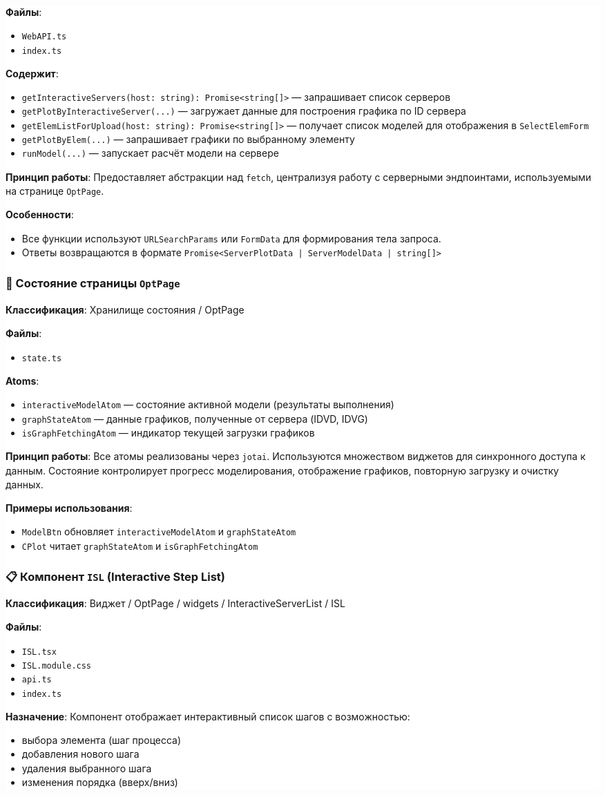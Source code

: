 **Файлы**:
- `WebAPI.ts`
- `index.ts`

**Содержит**:
- `getInteractiveServers(host: string): Promise<string[]>` — запрашивает список серверов
- `getPlotByInteractiveServer(...)` — загружает данные для построения графика по ID сервера
- `getElemListForUpload(host: string): Promise<string[]>` — получает список моделей для отображения в `SelectElemForm`
- `getPlotByElem(...)` — запрашивает графики по выбранному элементу
- `runModel(...)` — запускает расчёт модели на сервере

**Принцип работы**:
Предоставляет абстракции над `fetch`, централизуя работу с серверными эндпоинтами, используемыми на странице `OptPage`.

**Особенности**:
- Все функции используют `URLSearchParams` или `FormData` для формирования тела запроса.
- Ответы возвращаются в формате `Promise<ServerPlotData | ServerModelData | string[]>`

### 🧠 Состояние страницы `OptPage`

**Классификация**: Хранилище состояния / OptPage

**Файлы**:
- `state.ts`

**Atoms**:
- `interactiveModelAtom` — состояние активной модели (результаты выполнения)
- `graphStateAtom` — данные графиков, полученные от сервера (IDVD, IDVG)
- `isGraphFetchingAtom` — индикатор текущей загрузки графиков

**Принцип работы**:
Все атомы реализованы через `jotai`. Используются множеством виджетов для синхронного доступа к данным. Состояние контролирует прогресс моделирования, отображение графиков, повторную загрузку и очистку данных.

**Примеры использования**:
- `ModelBtn` обновляет `interactiveModelAtom` и `graphStateAtom`
- `CPlot` читает `graphStateAtom` и `isGraphFetchingAtom`

### 📋 Компонент `ISL` (Interactive Step List)

**Классификация**: Виджет / OptPage / widgets / InteractiveServerList / ISL

**Файлы**:
- `ISL.tsx`
- `ISL.module.css`
- `api.ts`
- `index.ts`

**Назначение**:
Компонент отображает интерактивный список шагов с возможностью:
- выбора элемента (шаг процесса)
- добавления нового шага
- удаления выбранного шага
- изменения порядка (вверх/вниз)
